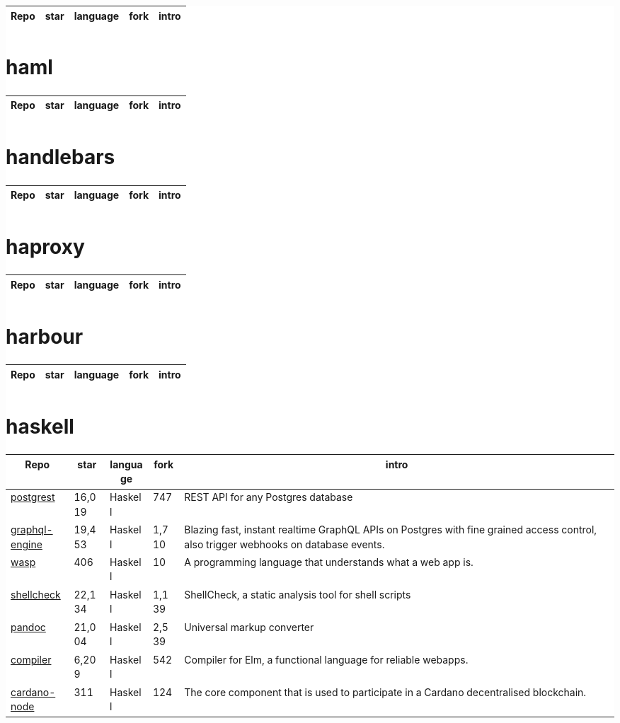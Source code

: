 Repo|star|language|fork|intro
-|-|-|-|-



# haml

Repo|star|language|fork|intro
-|-|-|-|-



# handlebars

Repo|star|language|fork|intro
-|-|-|-|-



# haproxy

Repo|star|language|fork|intro
-|-|-|-|-



# harbour

Repo|star|language|fork|intro
-|-|-|-|-



# haskell

Repo|star|language|fork|intro
-|-|-|-|-
[postgrest](https://github.com/PostgREST/postgrest)|16,019|Haskell|747|REST API for any Postgres database
[graphql-engine](https://github.com/hasura/graphql-engine)|19,453|Haskell|1,710|Blazing fast, instant realtime GraphQL APIs on Postgres with fine grained access control, also trigger webhooks on database events.
[wasp](https://github.com/wasp-lang/wasp)|406|Haskell|10|A programming language that understands what a web app is.
[shellcheck](https://github.com/koalaman/shellcheck)|22,134|Haskell|1,139|ShellCheck, a static analysis tool for shell scripts
[pandoc](https://github.com/jgm/pandoc)|21,004|Haskell|2,539|Universal markup converter
[compiler](https://github.com/elm/compiler)|6,209|Haskell|542|Compiler for Elm, a functional language for reliable webapps.
[cardano-node](https://github.com/input-output-hk/cardano-node)|311|Haskell|124|The core component that is used to participate in a Cardano decentralised blockchain.
